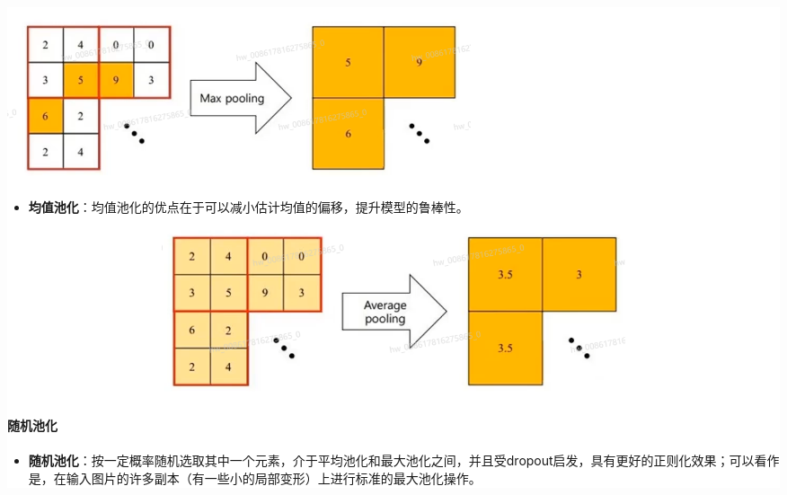 <img src=./Deep-learning/23.png width=60%/>
</div>

- **均值池化**：均值池化的优点在于可以减小估计均值的偏移，提升模型的鲁棒性。
<div align="center">
<img src=./Deep-learning/24.png width=60%/>
</div>

#### 随机池化
- **随机池化**：按一定概率随机选取其中一个元素，介于平均池化和最大池化之间，并且受dropout启发，具有更好的正则化效果；可以看作是，在输入图片的许多副本（有一些小的局部变形）上进行标准的最大池化操作。
<div align="center">